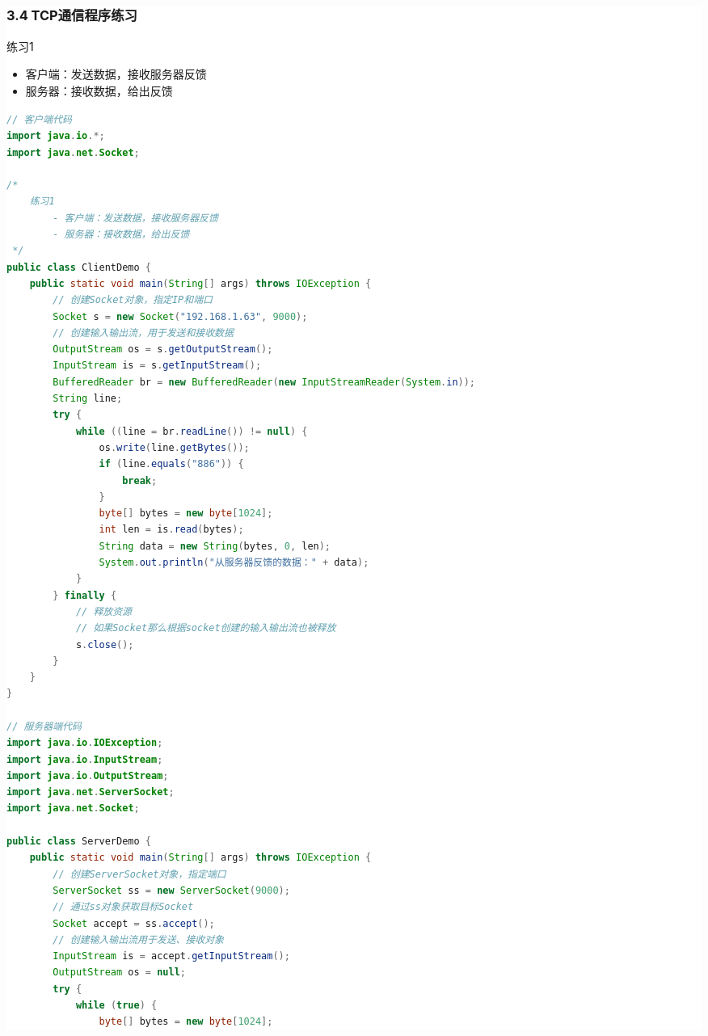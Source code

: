 ### 3.4 TCP通信程序练习

练习1

- 客户端：发送数据，接收服务器反馈
- 服务器：接收数据，给出反馈

```java
// 客户端代码
import java.io.*;
import java.net.Socket;

/*
    练习1
        - 客户端：发送数据，接收服务器反馈
        - 服务器：接收数据，给出反馈
 */
public class ClientDemo {
    public static void main(String[] args) throws IOException {
        // 创建Socket对象，指定IP和端口
        Socket s = new Socket("192.168.1.63", 9000);
        // 创建输入输出流，用于发送和接收数据
        OutputStream os = s.getOutputStream();
        InputStream is = s.getInputStream();
        BufferedReader br = new BufferedReader(new InputStreamReader(System.in));
        String line;
        try {
            while ((line = br.readLine()) != null) {
                os.write(line.getBytes());
                if (line.equals("886")) {
                    break;
                }
                byte[] bytes = new byte[1024];
                int len = is.read(bytes);
                String data = new String(bytes, 0, len);
                System.out.println("从服务器反馈的数据：" + data);
            }
        } finally {
            // 释放资源
            // 如果Socket那么根据socket创建的输入输出流也被释放
            s.close();
        }
    }
}

// 服务器端代码
import java.io.IOException;
import java.io.InputStream;
import java.io.OutputStream;
import java.net.ServerSocket;
import java.net.Socket;

public class ServerDemo {
    public static void main(String[] args) throws IOException {
        // 创建ServerSocket对象，指定端口
        ServerSocket ss = new ServerSocket(9000);
        // 通过ss对象获取目标Socket
        Socket accept = ss.accept();
        // 创建输入输出流用于发送、接收对象
        InputStream is = accept.getInputStream();
        OutputStream os = null;
        try {
            while (true) {
                byte[] bytes = new byte[1024];
```